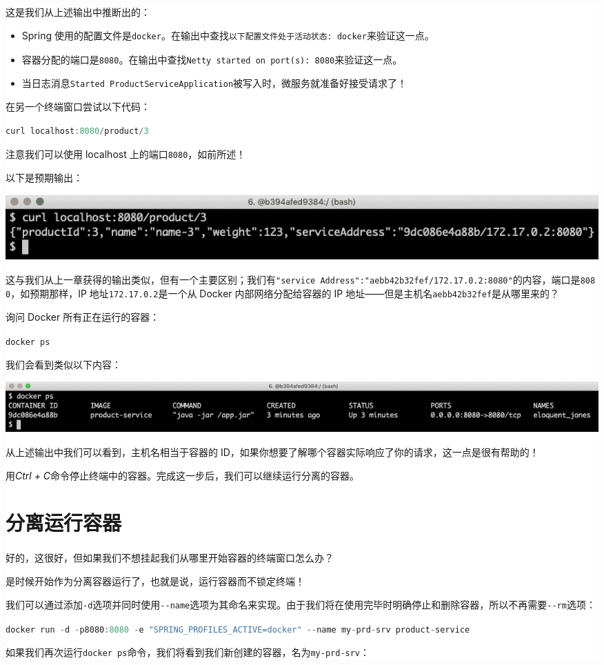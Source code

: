 这是我们从上述输出中推断出的：

+   Spring 使用的配置文件是`docker`。在输出中查找`以下配置文件处于活动状态: docker`来验证这一点。

+   容器分配的端口是`8080`。在输出中查找`Netty started on port(s): 8080`来验证这一点。

+   当日志消息`Started ProductServiceApplication`被写入时，微服务就准备好接受请求了！

在另一个终端窗口尝试以下代码：

```java
curl localhost:8080/product/3
```

注意我们可以使用 localhost 上的端口`8080`，如前所述！

以下是预期输出：

![](img/da91fca5-5223-4ded-b277-26ef0ea17866.png)

这与我们从上一章获得的输出类似，但有一个主要区别；我们有`"service Address":"aebb42b32fef/172.17.0.2:8080"`的内容，端口是`8080`，如预期那样，IP 地址`172.17.0.2`是一个从 Docker 内部网络分配给容器的 IP 地址——但是主机名`aebb42b32fef`是从哪里来的？

询问 Docker 所有正在运行的容器：

```java
docker ps
```

我们会看到类似以下内容：

![](img/ab9eb9ee-8dc6-4e0c-bcd2-14269175f84c.png)

从上述输出中我们可以看到，主机名相当于容器的 ID，如果你想要了解哪个容器实际响应了你的请求，这一点是很有帮助的！

用*Ctrl + C*命令停止终端中的容器。完成这一步后，我们可以继续运行分离的容器。

# 分离运行容器

好的，这很好，但如果我们不想挂起我们从哪里开始容器的终端窗口怎么办？

是时候开始作为分离容器运行了，也就是说，运行容器而不锁定终端！

我们可以通过添加`-d`选项并同时使用`--name`选项为其命名来实现。由于我们将在使用完毕时明确停止和删除容器，所以不再需要`--rm`选项：

```java
docker run -d -p8080:8080 -e "SPRING_PROFILES_ACTIVE=docker" --name my-prd-srv product-service
```

如果我们再次运行`docker ps`命令，我们将看到我们新创建的容器，名为`my-prd-srv`：
